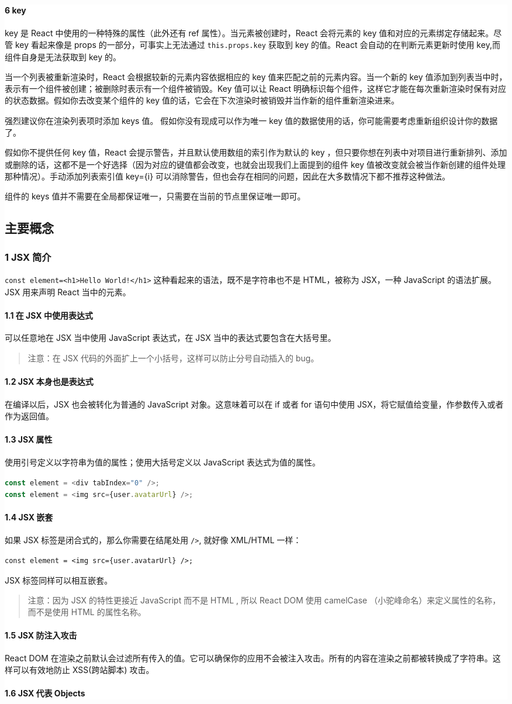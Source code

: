 #### 6 key

key 是 React 中使用的一种特殊的属性（此外还有 ref 属性）。当元素被创建时，React 会将元素的 key 值和对应的元素绑定存储起来。尽管 key 看起来像是 props 的一部分，可事实上无法通过 `this.props.key` 获取到 key 的值。React 会自动的在判断元素更新时使用 key,而组件自身是无法获取到 key 的。

当一个列表被重新渲染时，React 会根据较新的元素内容依据相应的 key 值来匹配之前的元素内容。当一个新的 key 值添加到列表当中时，表示有一个组件被创建；被删除时表示有一个组件被销毁。Key 值可以让 React 明确标识每个组件，这样它才能在每次重新渲染时保有对应的状态数据。假如你去改变某个组件的 key 值的话，它会在下次渲染时被销毁并当作新的组件重新渲染进来。

强烈建议你在渲染列表项时添加 keys 值。 假如你没有现成可以作为唯一 key 值的数据使用的话，你可能需要考虑重新组织设计你的数据了。

假如你不提供任何 key 值，React 会提示警告，并且默认使用数组的索引作为默认的 key ，但只要你想在列表中对项目进行重新排列、添加或删除的话，这都不是一个好选择（因为对应的键值都会改变，也就会出现我们上面提到的组件 key 值被改变就会被当作新创建的组件处理那种情况）。手动添加列表索引值 key={i} 可以消除警告，但也会存在相同的问题，因此在大多数情况下都不推荐这种做法。

组件的 keys 值并不需要在全局都保证唯一，只需要在当前的节点里保证唯一即可。

## 主要概念

### 1 JSX 简介

`const element=<h1>Hello World!</h1>` 这种看起来的语法，既不是字符串也不是 HTML，被称为 JSX，一种 JavaScript 的语法扩展。JSX 用来声明 React 当中的元素。

#### 1.1 在 JSX 中使用表达式

可以任意地在 JSX 当中使用 JavaScript 表达式，在 JSX 当中的表达式要包含在大括号里。

> 注意：在 JSX 代码的外面扩上一个小括号，这样可以防止分号自动插入的 bug。

#### 1.2 JSX 本身也是表达式

在编译以后，JSX 也会被转化为普通的 JavaScript 对象。这意味着可以在 if 或者 for 语句中使用 JSX，将它赋值给变量，作参数传入或者作为返回值。

#### 1.3 JSX 属性

使用引号定义以字符串为值的属性；使用大括号定义以 JavaScript 表达式为值的属性。

```javascript
const element = <div tabIndex="0" />;
const element = <img src={user.avatarUrl} />;
```

#### 1.4 JSX 嵌套

如果 JSX 标签是闭合式的，那么你需要在结尾处用 `/>`, 就好像 XML/HTML 一样：

`const element = <img src={user.avatarUrl} />;`

JSX 标签同样可以相互嵌套。

> 注意：因为 JSX 的特性更接近 JavaScript 而不是 HTML , 所以 React DOM 使用 camelCase （小驼峰命名）来定义属性的名称，而不是使用 HTML 的属性名称。

#### 1.5 JSX 防注入攻击

React DOM 在渲染之前默认会过滤所有传入的值。它可以确保你的应用不会被注入攻击。所有的内容在渲染之前都被转换成了字符串。这样可以有效地防止 XSS(跨站脚本) 攻击。

#### 1.6 JSX 代表 Objects
